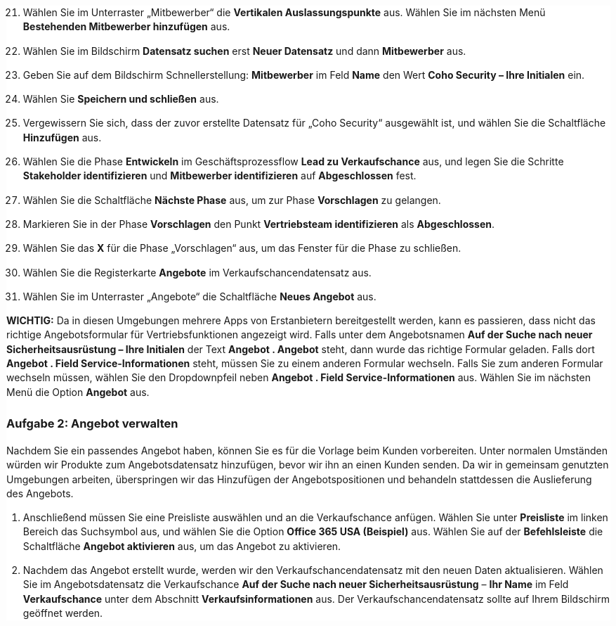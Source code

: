 21. Wählen Sie im Unterraster „Mitbewerber“ die **Vertikalen Auslassungspunkte** aus. Wählen Sie im nächsten Menü **Bestehenden Mitbewerber hinzufügen** aus. 

22. Wählen Sie im Bildschirm **Datensatz suchen** erst **Neuer Datensatz** und dann **Mitbewerber** aus.

23. Geben Sie auf dem Bildschirm Schnellerstellung: **Mitbewerber** im Feld **Name** den Wert **Coho Security – Ihre Initialen** ein.

24. Wählen Sie **Speichern und schließen** aus.

25. Vergewissern Sie sich, dass der zuvor erstellte Datensatz für „Coho Security“ ausgewählt ist, und wählen Sie die Schaltfläche **Hinzufügen** aus. 

26. Wählen Sie die Phase **Entwickeln** im Geschäftsprozessflow **Lead zu Verkaufschance** aus, und legen Sie die Schritte **Stakeholder identifizieren** und **Mitbewerber identifizieren** auf **Abgeschlossen** fest. 

27. Wählen Sie die Schaltfläche **Nächste Phase** aus, um zur Phase **Vorschlagen** zu gelangen.

28. Markieren Sie in der Phase **Vorschlagen** den Punkt **Vertriebsteam identifizieren** als **Abgeschlossen**.

29. Wählen Sie das **X** für die Phase „Vorschlagen“ aus, um das Fenster für die Phase zu schließen. 

30. Wählen Sie die Registerkarte **Angebote** im Verkaufschancendatensatz aus. 

31. Wählen Sie im Unterraster „Angebote“ die Schaltfläche **Neues Angebot** aus.

 

**WICHTIG:** Da in diesen Umgebungen mehrere Apps von Erstanbietern bereitgestellt werden, kann es passieren, dass nicht das richtige Angebotsformular für Vertriebsfunktionen angezeigt wird. Falls unter dem Angebotsnamen **Auf der Suche nach neuer Sicherheitsausrüstung – Ihre Initialen** der Text **Angebot . Angebot** steht, dann wurde das richtige Formular geladen. Falls dort **Angebot . Field Service-Informationen** steht, müssen Sie zu einem anderen Formular wechseln. Falls Sie zum anderen Formular wechseln müssen, wählen Sie den Dropdownpfeil neben **Angebot . Field Service-Informationen** aus. Wählen Sie im nächsten Menü die Option **Angebot** aus. 

 

### <a name="task-2-manage-a-quote"></a>Aufgabe 2: Angebot verwalten

Nachdem Sie ein passendes Angebot haben, können Sie es für die Vorlage beim Kunden vorbereiten. Unter normalen Umständen würden wir Produkte zum Angebotsdatensatz hinzufügen, bevor wir ihn an einen Kunden senden. Da wir in gemeinsam genutzten Umgebungen arbeiten, überspringen wir das Hinzufügen der Angebotspositionen und behandeln stattdessen die Auslieferung des Angebots. 


1. Anschließend müssen Sie eine Preisliste auswählen und an die Verkaufschance anfügen.  Wählen Sie unter **Preisliste** im linken Bereich das Suchsymbol aus, und wählen Sie die Option **Office 365 USA (Beispiel)** aus. Wählen Sie auf der **Befehlsleiste** die Schaltfläche **Angebot aktivieren** aus, um das Angebot zu aktivieren. 

2. Nachdem das Angebot erstellt wurde, werden wir den Verkaufschancendatensatz mit den neuen Daten aktualisieren. Wählen Sie im Angebotsdatensatz die Verkaufschance **Auf der Suche nach neuer Sicherheitsausrüstung** – **Ihr Name** im Feld **Verkaufschance** unter dem Abschnitt **Verkaufsinformationen** aus. Der Verkaufschancendatensatz sollte auf Ihrem Bildschirm geöffnet werden. 
